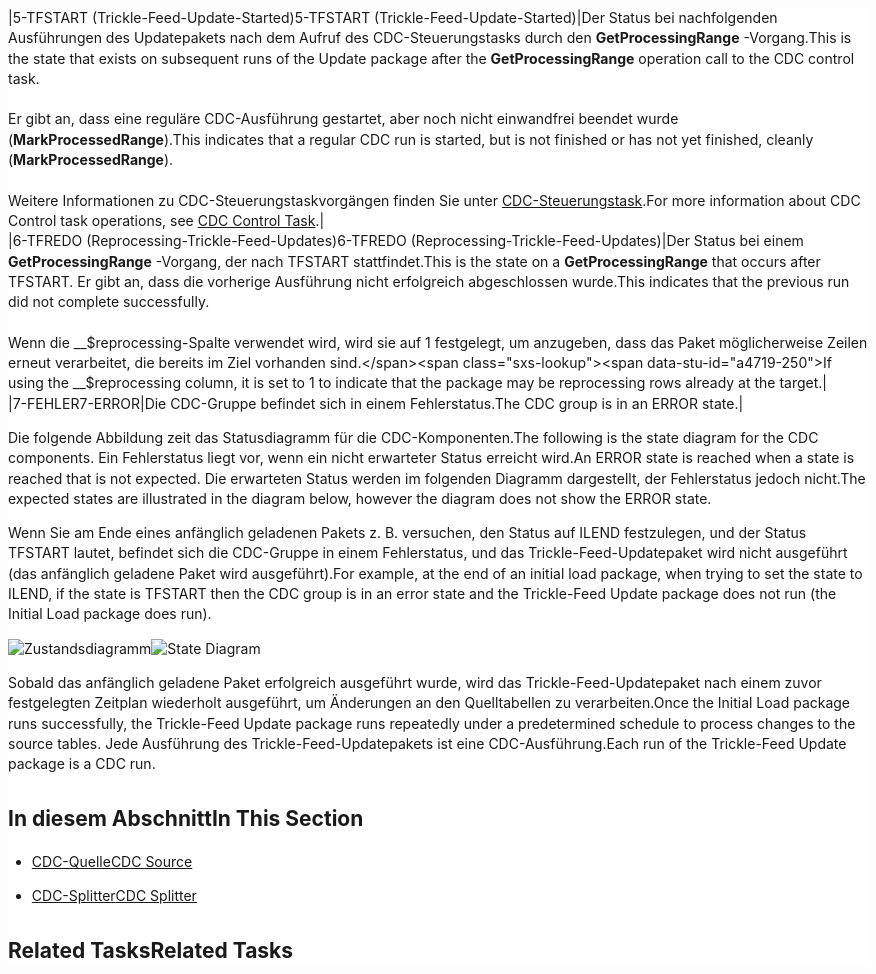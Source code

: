 |<span data-ttu-id="a4719-243">5-TFSTART (Trickle-Feed-Update-Started)</span><span class="sxs-lookup"><span data-stu-id="a4719-243">5-TFSTART (Trickle-Feed-Update-Started)</span></span>|<span data-ttu-id="a4719-244">Der Status bei nachfolgenden Ausführungen des Updatepakets nach dem Aufruf des CDC-Steuerungstasks durch den **GetProcessingRange** -Vorgang.</span><span class="sxs-lookup"><span data-stu-id="a4719-244">This is the state that exists on subsequent runs of the Update package after the **GetProcessingRange** operation call to the CDC control task.</span></span><br /><br /> <span data-ttu-id="a4719-245">Er gibt an, dass eine reguläre CDC-Ausführung gestartet, aber noch nicht einwandfrei beendet wurde (**MarkProcessedRange**).</span><span class="sxs-lookup"><span data-stu-id="a4719-245">This indicates that a regular CDC run is started, but is not finished or has not yet finished, cleanly (**MarkProcessedRange**).</span></span><br /><br /> <span data-ttu-id="a4719-246">Weitere Informationen zu CDC-Steuerungstaskvorgängen finden Sie unter [CDC-Steuerungstask](../control-flow/cdc-control-task.md).</span><span class="sxs-lookup"><span data-stu-id="a4719-246">For more information about CDC Control task operations, see [CDC Control Task](../control-flow/cdc-control-task.md).</span></span>|  
|<span data-ttu-id="a4719-247">6-TFREDO (Reprocessing-Trickle-Feed-Updates)</span><span class="sxs-lookup"><span data-stu-id="a4719-247">6-TFREDO (Reprocessing-Trickle-Feed-Updates)</span></span>|<span data-ttu-id="a4719-248">Der Status bei einem **GetProcessingRange** -Vorgang, der nach TFSTART stattfindet.</span><span class="sxs-lookup"><span data-stu-id="a4719-248">This is the state on a **GetProcessingRange** that occurs after TFSTART.</span></span> <span data-ttu-id="a4719-249">Er gibt an, dass die vorherige Ausführung nicht erfolgreich abgeschlossen wurde.</span><span class="sxs-lookup"><span data-stu-id="a4719-249">This indicates that the previous run did not complete successfully.</span></span><br /><br /> <span data-ttu-id="a4719-250">Wenn die __$reprocessing-Spalte verwendet wird, wird sie auf 1 festgelegt, um anzugeben, dass das Paket möglicherweise Zeilen erneut verarbeitet, die bereits im Ziel vorhanden sind.</span><span class="sxs-lookup"><span data-stu-id="a4719-250">If using the __$reprocessing column, it is set to 1 to indicate that the package may be reprocessing rows already at the target.</span></span>|  
|<span data-ttu-id="a4719-251">7-FEHLER</span><span class="sxs-lookup"><span data-stu-id="a4719-251">7-ERROR</span></span>|<span data-ttu-id="a4719-252">Die CDC-Gruppe befindet sich in einem Fehlerstatus.</span><span class="sxs-lookup"><span data-stu-id="a4719-252">The CDC group is in an ERROR state.</span></span>|  
  
 <span data-ttu-id="a4719-253">Die folgende Abbildung zeit das Statusdiagramm für die CDC-Komponenten.</span><span class="sxs-lookup"><span data-stu-id="a4719-253">The following is the state diagram for the CDC components.</span></span> <span data-ttu-id="a4719-254">Ein Fehlerstatus liegt vor, wenn ein nicht erwarteter Status erreicht wird.</span><span class="sxs-lookup"><span data-stu-id="a4719-254">An ERROR state is reached when a state is reached that is not expected.</span></span> <span data-ttu-id="a4719-255">Die erwarteten Status werden im folgenden Diagramm dargestellt, der Fehlerstatus jedoch nicht.</span><span class="sxs-lookup"><span data-stu-id="a4719-255">The expected states are illustrated in the diagram below, however the diagram does not show the ERROR state.</span></span>  
  
 <span data-ttu-id="a4719-256">Wenn Sie am Ende eines anfänglich geladenen Pakets z. B. versuchen, den Status auf ILEND festzulegen, und der Status TFSTART lautet, befindet sich die CDC-Gruppe in einem Fehlerstatus, und das Trickle-Feed-Updatepaket wird nicht ausgeführt (das anfänglich geladene Paket wird ausgeführt).</span><span class="sxs-lookup"><span data-stu-id="a4719-256">For example, at the end of an initial load package, when trying to set the state to ILEND, if the state is TFSTART then the CDC group is in an error state and the Trickle-Feed Update package does not run (the Initial Load package does run).</span></span>  
  
 <span data-ttu-id="a4719-257">![Zustandsdiagramm](../media/statediagram.gif "Zustandsdiagramm")</span><span class="sxs-lookup"><span data-stu-id="a4719-257">![State Diagram](../media/statediagram.gif "State Diagram")</span></span>  
  
 <span data-ttu-id="a4719-258">Sobald das anfänglich geladene Paket erfolgreich ausgeführt wurde, wird das Trickle-Feed-Updatepaket nach einem zuvor festgelegten Zeitplan wiederholt ausgeführt, um Änderungen an den Quelltabellen zu verarbeiten.</span><span class="sxs-lookup"><span data-stu-id="a4719-258">Once the Initial Load package runs successfully, the Trickle-Feed Update package runs repeatedly under a predetermined schedule to process changes to the source tables.</span></span> <span data-ttu-id="a4719-259">Jede Ausführung des Trickle-Feed-Updatepakets ist eine CDC-Ausführung.</span><span class="sxs-lookup"><span data-stu-id="a4719-259">Each run of the Trickle-Feed Update package is a CDC run.</span></span>  
  
## <a name="in-this-section"></a><span data-ttu-id="a4719-260">In diesem Abschnitt</span><span class="sxs-lookup"><span data-stu-id="a4719-260">In This Section</span></span>  
  
-   [<span data-ttu-id="a4719-261">CDC-Quelle</span><span class="sxs-lookup"><span data-stu-id="a4719-261">CDC Source</span></span>](cdc-source.md)  
  
-   [<span data-ttu-id="a4719-262">CDC-Splitter</span><span class="sxs-lookup"><span data-stu-id="a4719-262">CDC Splitter</span></span>](cdc-splitter.md)  
  
## <a name="related-tasks"></a><span data-ttu-id="a4719-263">Related Tasks</span><span class="sxs-lookup"><span data-stu-id="a4719-263">Related Tasks</span></span>  
  